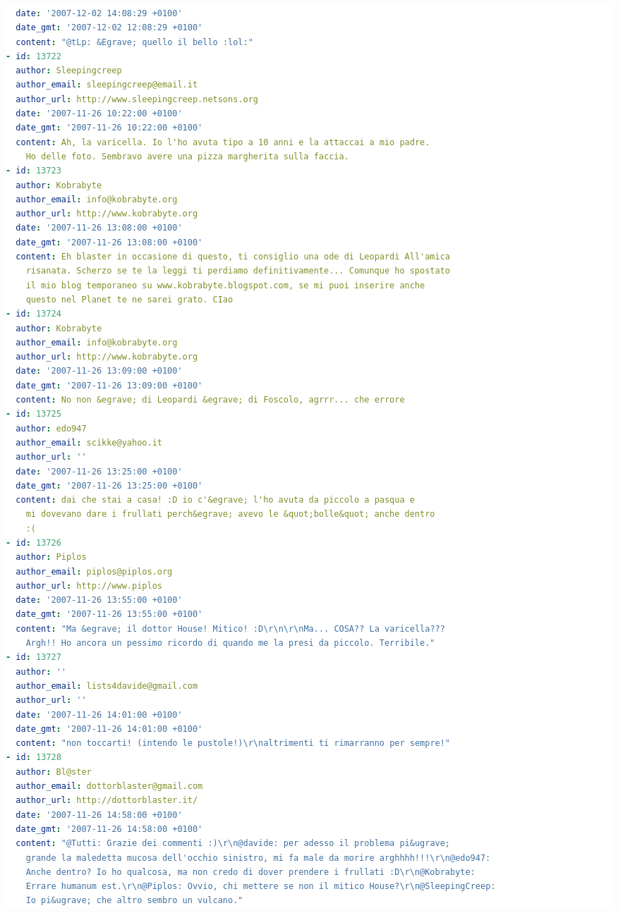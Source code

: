```yaml
  date: '2007-12-02 14:08:29 +0100'
  date_gmt: '2007-12-02 12:08:29 +0100'
  content: "@tLp: &Egrave; quello il bello :lol:"
- id: 13722
  author: Sleepingcreep
  author_email: sleepingcreep@email.it
  author_url: http://www.sleepingcreep.netsons.org
  date: '2007-11-26 10:22:00 +0100'
  date_gmt: '2007-11-26 10:22:00 +0100'
  content: Ah, la varicella. Io l'ho avuta tipo a 10 anni e la attaccai a mio padre.
    Ho delle foto. Sembravo avere una pizza margherita sulla faccia.
- id: 13723
  author: Kobrabyte
  author_email: info@kobrabyte.org
  author_url: http://www.kobrabyte.org
  date: '2007-11-26 13:08:00 +0100'
  date_gmt: '2007-11-26 13:08:00 +0100'
  content: Eh blaster in occasione di questo, ti consiglio una ode di Leopardi All'amica
    risanata. Scherzo se te la leggi ti perdiamo definitivamente... Comunque ho spostato
    il mio blog temporaneo su www.kobrabyte.blogspot.com, se mi puoi inserire anche
    questo nel Planet te ne sarei grato. CIao
- id: 13724
  author: Kobrabyte
  author_email: info@kobrabyte.org
  author_url: http://www.kobrabyte.org
  date: '2007-11-26 13:09:00 +0100'
  date_gmt: '2007-11-26 13:09:00 +0100'
  content: No non &egrave; di Leopardi &egrave; di Foscolo, agrrr... che errore
- id: 13725
  author: edo947
  author_email: scikke@yahoo.it
  author_url: ''
  date: '2007-11-26 13:25:00 +0100'
  date_gmt: '2007-11-26 13:25:00 +0100'
  content: dai che stai a casa! :D io c'&egrave; l'ho avuta da piccolo a pasqua e
    mi dovevano dare i frullati perch&egrave; avevo le &quot;bolle&quot; anche dentro
    :(
- id: 13726
  author: Piplos
  author_email: piplos@piplos.org
  author_url: http://www.piplos
  date: '2007-11-26 13:55:00 +0100'
  date_gmt: '2007-11-26 13:55:00 +0100'
  content: "Ma &egrave; il dottor House! Mitico! :D\r\n\r\nMa... COSA?? La varicella???
    Argh!! Ho ancora un pessimo ricordo di quando me la presi da piccolo. Terribile."
- id: 13727
  author: ''
  author_email: lists4davide@gmail.com
  author_url: ''
  date: '2007-11-26 14:01:00 +0100'
  date_gmt: '2007-11-26 14:01:00 +0100'
  content: "non toccarti! (intendo le pustole!)\r\naltrimenti ti rimarranno per sempre!"
- id: 13728
  author: Bl@ster
  author_email: dottorblaster@gmail.com
  author_url: http://dottorblaster.it/
  date: '2007-11-26 14:58:00 +0100'
  date_gmt: '2007-11-26 14:58:00 +0100'
  content: "@Tutti: Grazie dei commenti :)\r\n@davide: per adesso il problema pi&ugrave;
    grande la maledetta mucosa dell'occhio sinistro, mi fa male da morire arghhhh!!!\r\n@edo947:
    Anche dentro? Io ho qualcosa, ma non credo di dover prendere i frullati :D\r\n@Kobrabyte:
    Errare humanum est.\r\n@Piplos: Ovvio, chi mettere se non il mitico House?\r\n@SleepingCreep:
    Io pi&ugrave; che altro sembro un vulcano."
```